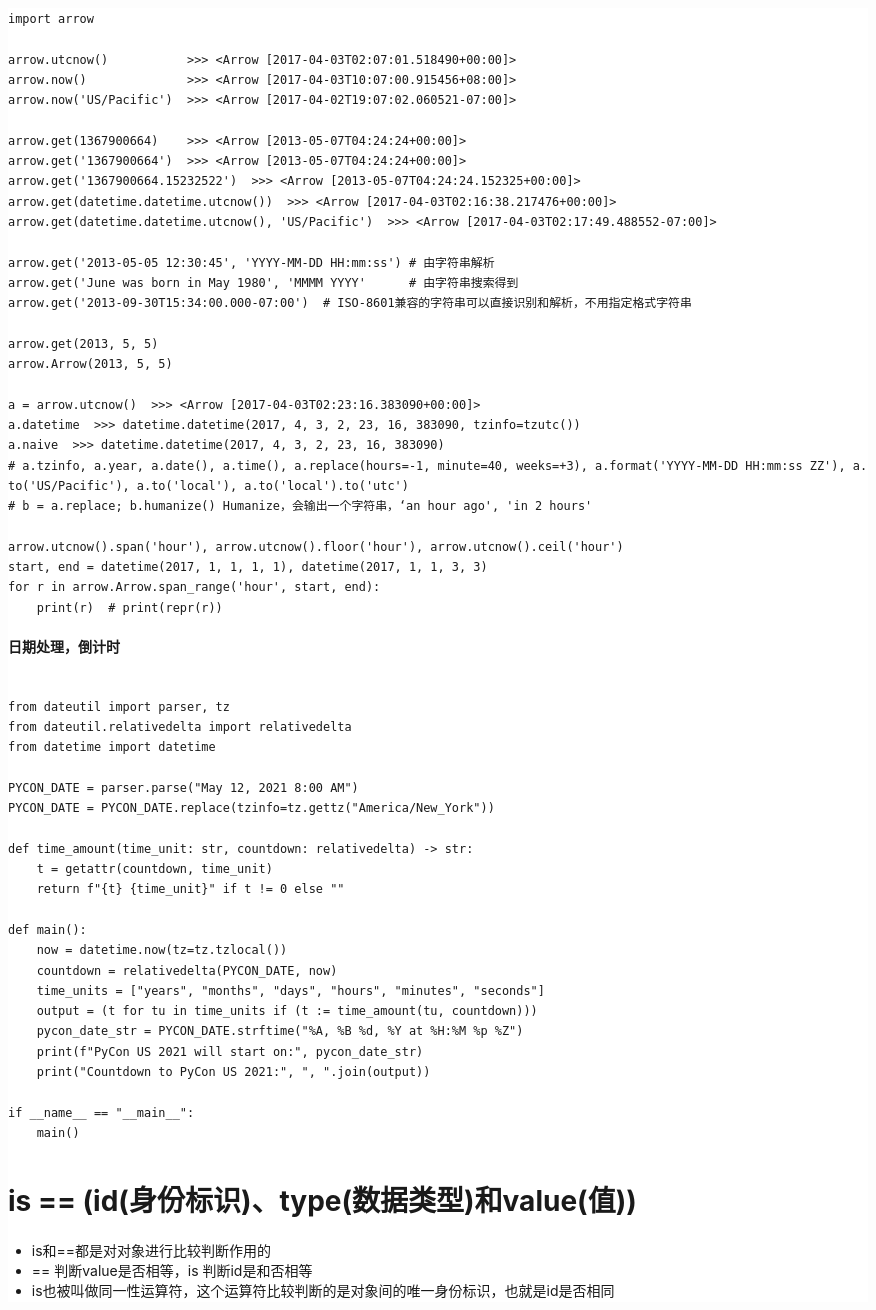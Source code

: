 ```
import arrow

arrow.utcnow()           >>> <Arrow [2017-04-03T02:07:01.518490+00:00]>
arrow.now()              >>> <Arrow [2017-04-03T10:07:00.915456+08:00]>
arrow.now('US/Pacific')  >>> <Arrow [2017-04-02T19:07:02.060521-07:00]>

arrow.get(1367900664)    >>> <Arrow [2013-05-07T04:24:24+00:00]>
arrow.get('1367900664')  >>> <Arrow [2013-05-07T04:24:24+00:00]>
arrow.get('1367900664.15232522')  >>> <Arrow [2013-05-07T04:24:24.152325+00:00]>
arrow.get(datetime.datetime.utcnow())  >>> <Arrow [2017-04-03T02:16:38.217476+00:00]>
arrow.get(datetime.datetime.utcnow(), 'US/Pacific')  >>> <Arrow [2017-04-03T02:17:49.488552-07:00]>

arrow.get('2013-05-05 12:30:45', 'YYYY-MM-DD HH:mm:ss') # 由字符串解析
arrow.get('June was born in May 1980', 'MMMM YYYY'      # 由字符串搜索得到
arrow.get('2013-09-30T15:34:00.000-07:00')  # ISO-8601兼容的字符串可以直接识别和解析，不用指定格式字符串 

arrow.get(2013, 5, 5)
arrow.Arrow(2013, 5, 5)

a = arrow.utcnow()  >>> <Arrow [2017-04-03T02:23:16.383090+00:00]>
a.datetime  >>> datetime.datetime(2017, 4, 3, 2, 23, 16, 383090, tzinfo=tzutc())
a.naive  >>> datetime.datetime(2017, 4, 3, 2, 23, 16, 383090)
# a.tzinfo, a.year, a.date(), a.time(), a.replace(hours=-1, minute=40, weeks=+3), a.format('YYYY-MM-DD HH:mm:ss ZZ'), a.to('US/Pacific'), a.to('local'), a.to('local').to('utc')
# b = a.replace; b.humanize() Humanize，会输出一个字符串，‘an hour ago', 'in 2 hours'

arrow.utcnow().span('hour'), arrow.utcnow().floor('hour'), arrow.utcnow().ceil('hour')
start, end = datetime(2017, 1, 1, 1, 1), datetime(2017, 1, 1, 3, 3)
for r in arrow.Arrow.span_range('hour', start, end):
    print(r)  # print(repr(r))
```

#### 日期处理，倒计时
```# pyconcd.py

from dateutil import parser, tz
from dateutil.relativedelta import relativedelta
from datetime import datetime

PYCON_DATE = parser.parse("May 12, 2021 8:00 AM")
PYCON_DATE = PYCON_DATE.replace(tzinfo=tz.gettz("America/New_York"))

def time_amount(time_unit: str, countdown: relativedelta) -> str:
    t = getattr(countdown, time_unit)
    return f"{t} {time_unit}" if t != 0 else ""

def main():
    now = datetime.now(tz=tz.tzlocal())
    countdown = relativedelta(PYCON_DATE, now)
    time_units = ["years", "months", "days", "hours", "minutes", "seconds"]
    output = (t for tu in time_units if (t := time_amount(tu, countdown)))
    pycon_date_str = PYCON_DATE.strftime("%A, %B %d, %Y at %H:%M %p %Z")
    print(f"PyCon US 2021 will start on:", pycon_date_str)
    print("Countdown to PyCon US 2021:", ", ".join(output))

if __name__ == "__main__":
    main()
```
# is == (id(身份标识)、type(数据类型)和value(值))
- is和==都是对对象进行比较判断作用的
- == 判断value是否相等，is 判断id是和否相等
- is也被叫做同一性运算符，这个运算符比较判断的是对象间的唯一身份标识，也就是id是否相同